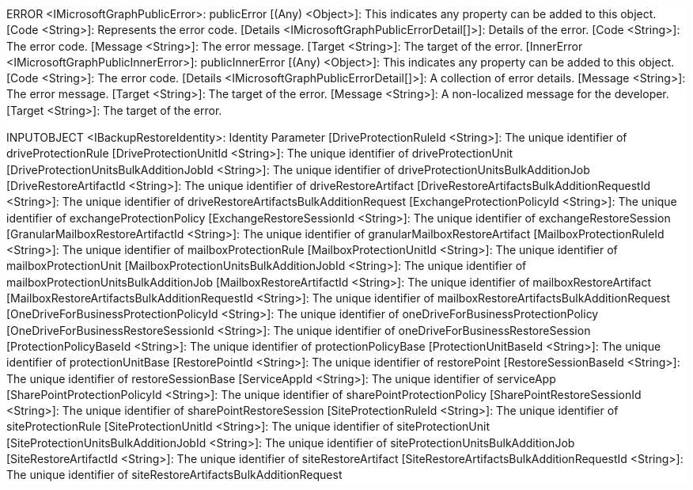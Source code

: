 ERROR \<IMicrosoftGraphPublicError\>: publicError
  \[(Any) \<Object\>\]: This indicates any property can be added to this object.
  \[Code \<String\>\]: Represents the error code.
  \[Details \<IMicrosoftGraphPublicErrorDetail\[\]\>\]: Details of the error.
    \[Code \<String\>\]: The error code.
    \[Message \<String\>\]: The error message.
    \[Target \<String\>\]: The target of the error.
  \[InnerError \<IMicrosoftGraphPublicInnerError\>\]: publicInnerError
    \[(Any) \<Object\>\]: This indicates any property can be added to this object.
    \[Code \<String\>\]: The error code.
    \[Details \<IMicrosoftGraphPublicErrorDetail\[\]\>\]: A collection of error details.
    \[Message \<String\>\]: The error message.
    \[Target \<String\>\]: The target of the error.
  \[Message \<String\>\]: A non-localized message for the developer.
  \[Target \<String\>\]: The target of the error.

INPUTOBJECT \<IBackupRestoreIdentity\>: Identity Parameter
  \[DriveProtectionRuleId \<String\>\]: The unique identifier of driveProtectionRule
  \[DriveProtectionUnitId \<String\>\]: The unique identifier of driveProtectionUnit
  \[DriveProtectionUnitsBulkAdditionJobId \<String\>\]: The unique identifier of driveProtectionUnitsBulkAdditionJob
  \[DriveRestoreArtifactId \<String\>\]: The unique identifier of driveRestoreArtifact
  \[DriveRestoreArtifactsBulkAdditionRequestId \<String\>\]: The unique identifier of driveRestoreArtifactsBulkAdditionRequest
  \[ExchangeProtectionPolicyId \<String\>\]: The unique identifier of exchangeProtectionPolicy
  \[ExchangeRestoreSessionId \<String\>\]: The unique identifier of exchangeRestoreSession
  \[GranularMailboxRestoreArtifactId \<String\>\]: The unique identifier of granularMailboxRestoreArtifact
  \[MailboxProtectionRuleId \<String\>\]: The unique identifier of mailboxProtectionRule
  \[MailboxProtectionUnitId \<String\>\]: The unique identifier of mailboxProtectionUnit
  \[MailboxProtectionUnitsBulkAdditionJobId \<String\>\]: The unique identifier of mailboxProtectionUnitsBulkAdditionJob
  \[MailboxRestoreArtifactId \<String\>\]: The unique identifier of mailboxRestoreArtifact
  \[MailboxRestoreArtifactsBulkAdditionRequestId \<String\>\]: The unique identifier of mailboxRestoreArtifactsBulkAdditionRequest
  \[OneDriveForBusinessProtectionPolicyId \<String\>\]: The unique identifier of oneDriveForBusinessProtectionPolicy
  \[OneDriveForBusinessRestoreSessionId \<String\>\]: The unique identifier of oneDriveForBusinessRestoreSession
  \[ProtectionPolicyBaseId \<String\>\]: The unique identifier of protectionPolicyBase
  \[ProtectionUnitBaseId \<String\>\]: The unique identifier of protectionUnitBase
  \[RestorePointId \<String\>\]: The unique identifier of restorePoint
  \[RestoreSessionBaseId \<String\>\]: The unique identifier of restoreSessionBase
  \[ServiceAppId \<String\>\]: The unique identifier of serviceApp
  \[SharePointProtectionPolicyId \<String\>\]: The unique identifier of sharePointProtectionPolicy
  \[SharePointRestoreSessionId \<String\>\]: The unique identifier of sharePointRestoreSession
  \[SiteProtectionRuleId \<String\>\]: The unique identifier of siteProtectionRule
  \[SiteProtectionUnitId \<String\>\]: The unique identifier of siteProtectionUnit
  \[SiteProtectionUnitsBulkAdditionJobId \<String\>\]: The unique identifier of siteProtectionUnitsBulkAdditionJob
  \[SiteRestoreArtifactId \<String\>\]: The unique identifier of siteRestoreArtifact
  \[SiteRestoreArtifactsBulkAdditionRequestId \<String\>\]: The unique identifier of siteRestoreArtifactsBulkAdditionRequest
